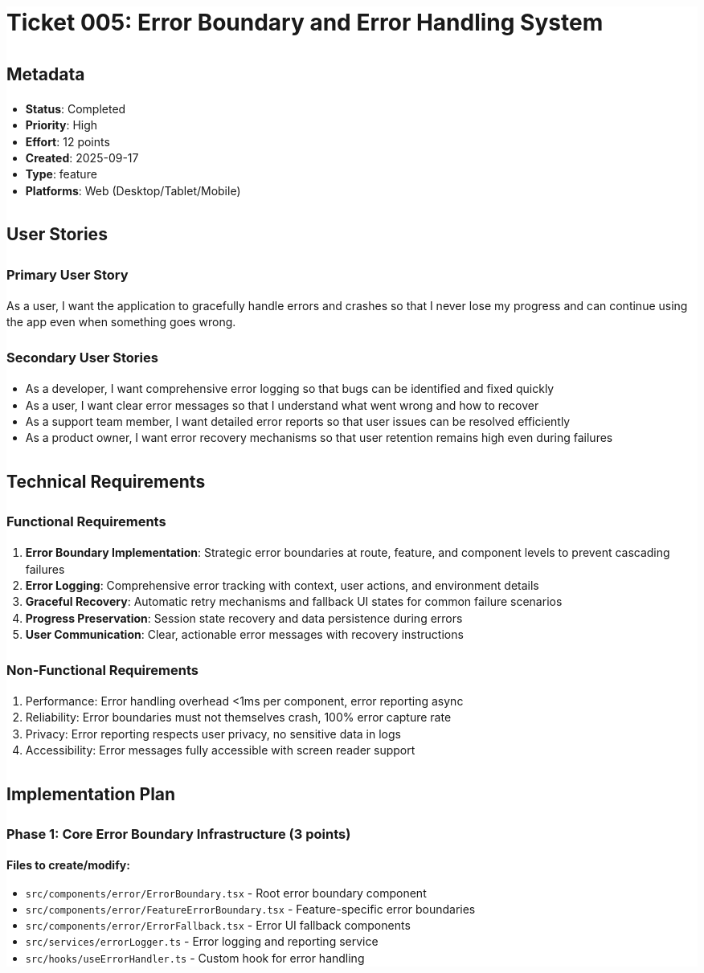 # Ticket 005: Error Boundary and Error Handling System

## Metadata
- **Status**: Completed
- **Priority**: High
- **Effort**: 12 points
- **Created**: 2025-09-17
- **Type**: feature
- **Platforms**: Web (Desktop/Tablet/Mobile)

## User Stories

### Primary User Story
As a user, I want the application to gracefully handle errors and crashes so that I never lose my progress and can continue using the app even when something goes wrong.

### Secondary User Stories
- As a developer, I want comprehensive error logging so that bugs can be identified and fixed quickly
- As a user, I want clear error messages so that I understand what went wrong and how to recover
- As a support team member, I want detailed error reports so that user issues can be resolved efficiently
- As a product owner, I want error recovery mechanisms so that user retention remains high even during failures

## Technical Requirements

### Functional Requirements
1. **Error Boundary Implementation**: Strategic error boundaries at route, feature, and component levels to prevent cascading failures
2. **Error Logging**: Comprehensive error tracking with context, user actions, and environment details
3. **Graceful Recovery**: Automatic retry mechanisms and fallback UI states for common failure scenarios
4. **Progress Preservation**: Session state recovery and data persistence during errors
5. **User Communication**: Clear, actionable error messages with recovery instructions

### Non-Functional Requirements
1. Performance: Error handling overhead <1ms per component, error reporting async
2. Reliability: Error boundaries must not themselves crash, 100% error capture rate
3. Privacy: Error reporting respects user privacy, no sensitive data in logs
4. Accessibility: Error messages fully accessible with screen reader support

## Implementation Plan

### Phase 1: Core Error Boundary Infrastructure (3 points)
**Files to create/modify:**
- `src/components/error/ErrorBoundary.tsx` - Root error boundary component
- `src/components/error/FeatureErrorBoundary.tsx` - Feature-specific error boundaries
- `src/components/error/ErrorFallback.tsx` - Error UI fallback components
- `src/services/errorLogger.ts` - Error logging and reporting service
- `src/hooks/useErrorHandler.ts` - Custom hook for error handling
